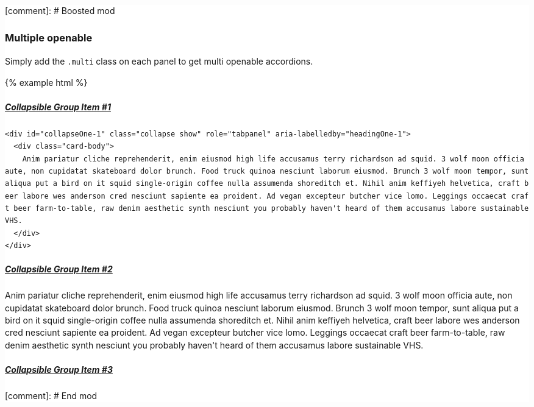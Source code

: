 [comment]: # Boosted mod

### Multiple openable

Simply add the `.multi` class on each panel to get multi openable accordions.

{% example html %}
<div id="accordion-2" role="tablist" aria-multiselectable="true" class="o-accordion">
  <div class="card multi">
    <div class="card-header" role="tab" id="headingOne-1">
      <h5 class="mb-0">
        <a data-toggle="collapse" data-parent="#accordion" href="#collapseOne-1" aria-expanded="true" aria-controls="collapseOne-1">
          Collapsible Group Item #1
        </a>
      </h5>
    </div>

    <div id="collapseOne-1" class="collapse show" role="tabpanel" aria-labelledby="headingOne-1">
      <div class="card-body">
        Anim pariatur cliche reprehenderit, enim eiusmod high life accusamus terry richardson ad squid. 3 wolf moon officia aute, non cupidatat skateboard dolor brunch. Food truck quinoa nesciunt laborum eiusmod. Brunch 3 wolf moon tempor, sunt aliqua put a bird on it squid single-origin coffee nulla assumenda shoreditch et. Nihil anim keffiyeh helvetica, craft beer labore wes anderson cred nesciunt sapiente ea proident. Ad vegan excepteur butcher vice lomo. Leggings occaecat craft beer farm-to-table, raw denim aesthetic synth nesciunt you probably haven't heard of them accusamus labore sustainable VHS.
      </div>
    </div>
  </div>
  <div class="card multi">
    <div class="card-header" role="tab" id="headingTwo-1">
      <h5 class="mb-0">
        <a class="collapsed" data-toggle="collapse" data-parent="#accordion" href="#collapseTwo-1" aria-expanded="false" aria-controls="collapseTwo-1">
          Collapsible Group Item #2
        </a>
      </h5>
    </div>
    <div id="collapseTwo-1" class="collapse" role="tabpanel" aria-labelledby="headingTwo-1">
      <div class="card-body">
        Anim pariatur cliche reprehenderit, enim eiusmod high life accusamus terry richardson ad squid. 3 wolf moon officia aute, non cupidatat skateboard dolor brunch. Food truck quinoa nesciunt laborum eiusmod. Brunch 3 wolf moon tempor, sunt aliqua put a bird on it squid single-origin coffee nulla assumenda shoreditch et. Nihil anim keffiyeh helvetica, craft beer labore wes anderson cred nesciunt sapiente ea proident. Ad vegan excepteur butcher vice lomo. Leggings occaecat craft beer farm-to-table, raw denim aesthetic synth nesciunt you probably haven't heard of them accusamus labore sustainable VHS.
      </div>
    </div>
  </div>
  <div class="card multi">
    <div class="card-header" role="tab" id="headingThree-1">
      <h5 class="mb-0">
        <a class="collapsed" data-toggle="collapse" data-parent="#accordion" href="#collapseThree-1" aria-expanded="false" aria-controls="collapseThree-1">
          Collapsible Group Item #3
        </a>
      </h5>
    </div>
    <div id="collapseThree-1" class="collapse" role="tabpanel" aria-labelledby="headingThree-1">
      <div class="card-body">

[comment]: # End mod